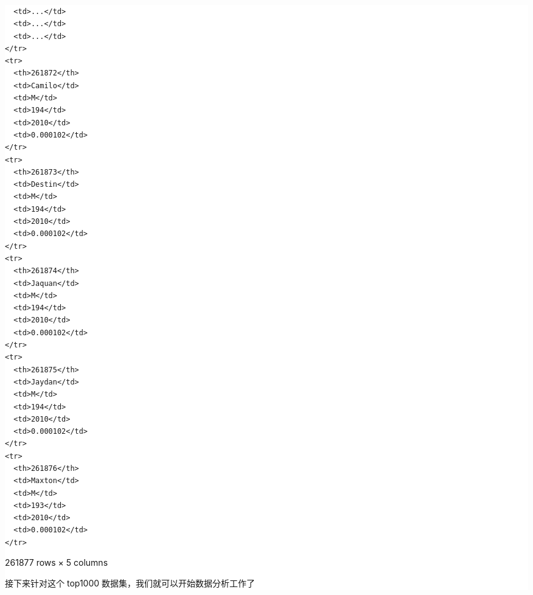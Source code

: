       <td>...</td>
      <td>...</td>
      <td>...</td>
    </tr>
    <tr>
      <th>261872</th>
      <td>Camilo</td>
      <td>M</td>
      <td>194</td>
      <td>2010</td>
      <td>0.000102</td>
    </tr>
    <tr>
      <th>261873</th>
      <td>Destin</td>
      <td>M</td>
      <td>194</td>
      <td>2010</td>
      <td>0.000102</td>
    </tr>
    <tr>
      <th>261874</th>
      <td>Jaquan</td>
      <td>M</td>
      <td>194</td>
      <td>2010</td>
      <td>0.000102</td>
    </tr>
    <tr>
      <th>261875</th>
      <td>Jaydan</td>
      <td>M</td>
      <td>194</td>
      <td>2010</td>
      <td>0.000102</td>
    </tr>
    <tr>
      <th>261876</th>
      <td>Maxton</td>
      <td>M</td>
      <td>193</td>
      <td>2010</td>
      <td>0.000102</td>
    </tr>
  </tbody>
</table>
<p>261877 rows × 5 columns</p>
</div>



接下来针对这个 top1000 数据集，我们就可以开始数据分析工作了
